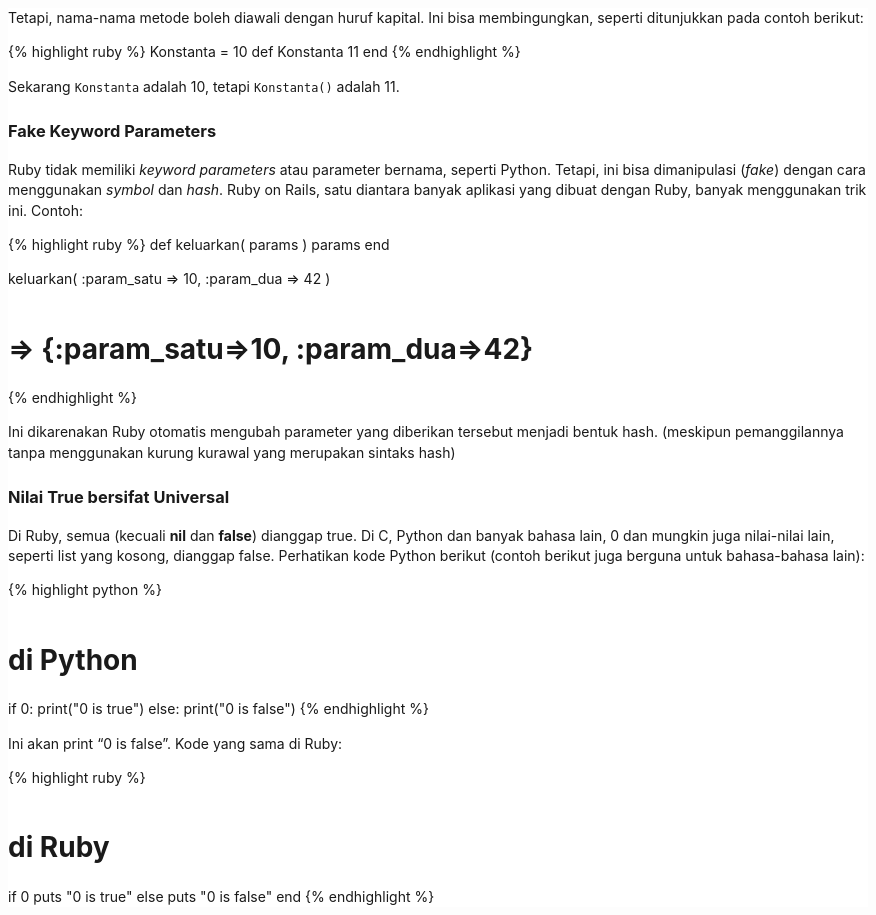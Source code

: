 Tetapi, nama-nama metode boleh diawali dengan huruf kapital. Ini bisa
membingungkan, seperti ditunjukkan pada contoh berikut:

{% highlight ruby %}
Konstanta = 10
def Konstanta
  11
end
{% endhighlight %}

Sekarang `Konstanta` adalah 10, tetapi `Konstanta()` adalah 11.

### Fake Keyword Parameters

Ruby tidak memiliki *keyword parameters* atau parameter bernama, seperti
Python. Tetapi, ini bisa dimanipulasi (*fake*) dengan cara menggunakan
*symbol* dan *hash*. Ruby on Rails, satu diantara banyak aplikasi yang
dibuat dengan Ruby, banyak menggunakan trik ini. Contoh:

{% highlight ruby %}
def keluarkan( params )
  params
end

keluarkan( :param_satu => 10, :param_dua => 42 )

# => {:param_satu=>10, :param_dua=>42}
{% endhighlight %}

Ini dikarenakan Ruby otomatis mengubah parameter yang diberikan tersebut
menjadi bentuk hash. (meskipun pemanggilannya tanpa menggunakan kurung
kurawal yang merupakan sintaks hash)

### Nilai True bersifat Universal

Di Ruby, semua (kecuali **nil** dan **false**) dianggap true. Di C,
Python dan banyak bahasa lain, 0 dan mungkin juga nilai-nilai lain,
seperti list yang kosong, dianggap false. Perhatikan kode Python berikut
(contoh berikut juga berguna untuk bahasa-bahasa lain):

{% highlight python %}
# di Python
if 0:
  print("0 is true")
else:
  print("0 is false")
{% endhighlight %}

Ini akan print “0 is false”. Kode yang sama di Ruby:

{% highlight ruby %}
# di Ruby
if 0
  puts "0 is true"
else
  puts "0 is false"
end
{% endhighlight %}
